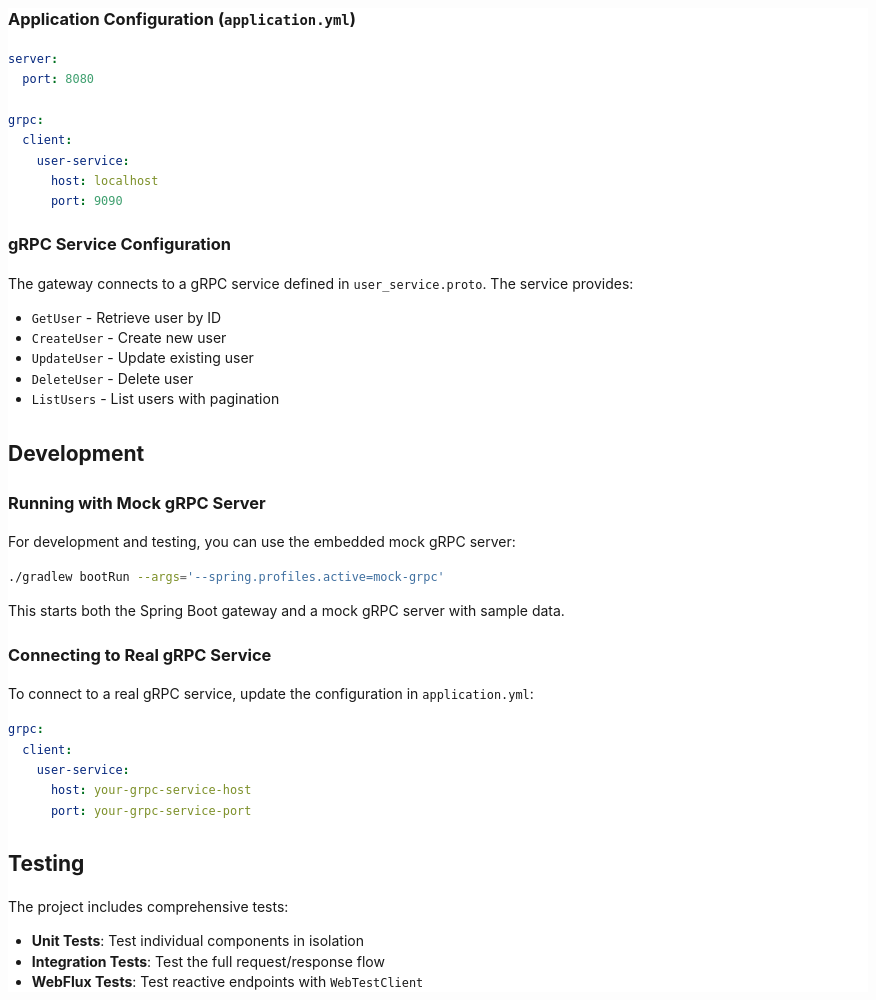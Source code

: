 ### Application Configuration (`application.yml`)

```yaml
server:
  port: 8080

grpc:
  client:
    user-service:
      host: localhost
      port: 9090
```

### gRPC Service Configuration

The gateway connects to a gRPC service defined in `user_service.proto`. The service provides:

- `GetUser` - Retrieve user by ID
- `CreateUser` - Create new user
- `UpdateUser` - Update existing user
- `DeleteUser` - Delete user
- `ListUsers` - List users with pagination

## Development

### Running with Mock gRPC Server

For development and testing, you can use the embedded mock gRPC server:

```bash
./gradlew bootRun --args='--spring.profiles.active=mock-grpc'
```

This starts both the Spring Boot gateway and a mock gRPC server with sample data.

### Connecting to Real gRPC Service

To connect to a real gRPC service, update the configuration in `application.yml`:

```yaml
grpc:
  client:
    user-service:
      host: your-grpc-service-host
      port: your-grpc-service-port
```

## Testing

The project includes comprehensive tests:

- **Unit Tests**: Test individual components in isolation
- **Integration Tests**: Test the full request/response flow
- **WebFlux Tests**: Test reactive endpoints with `WebTestClient`
